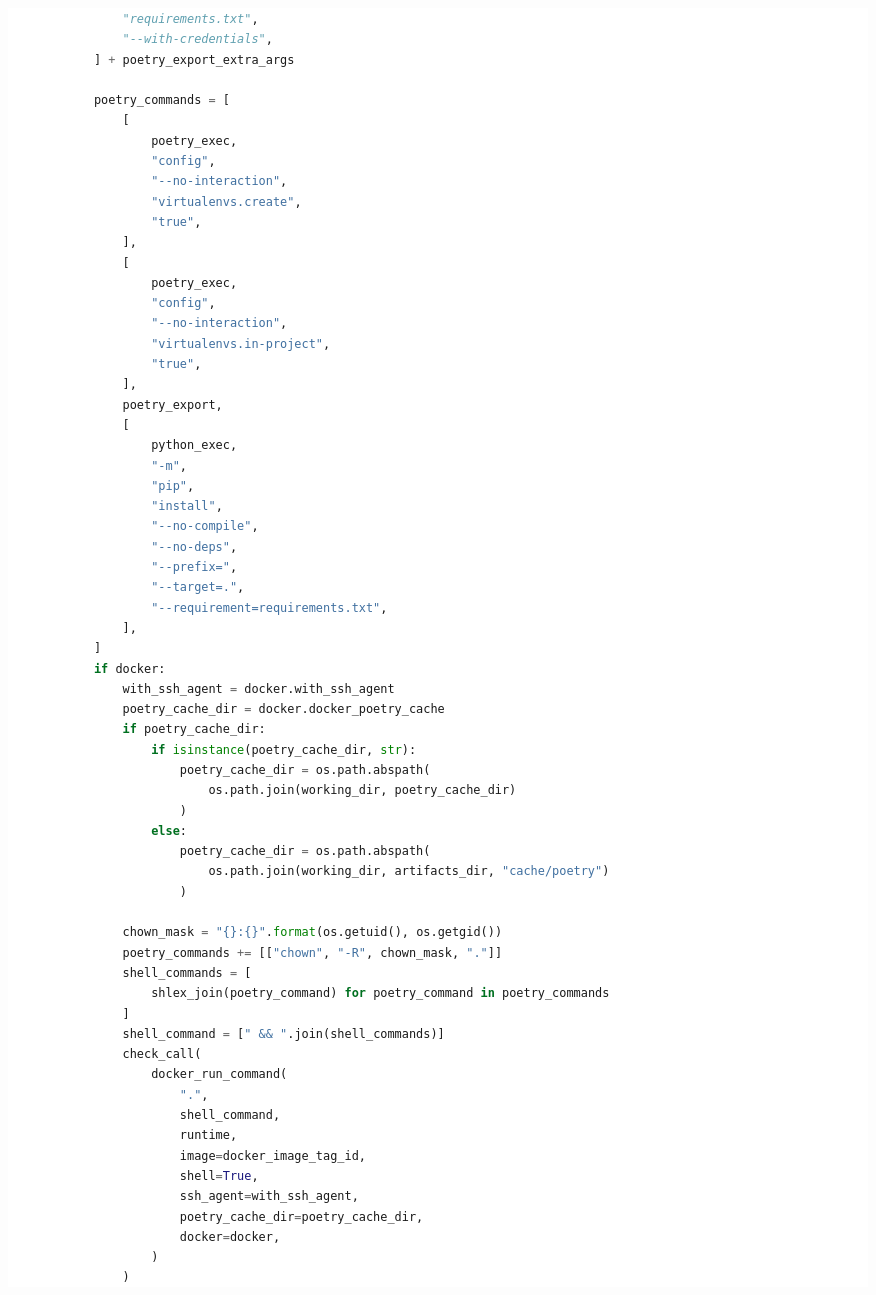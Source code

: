 ```python
                "requirements.txt",
                "--with-credentials",
            ] + poetry_export_extra_args

            poetry_commands = [
                [
                    poetry_exec,
                    "config",
                    "--no-interaction",
                    "virtualenvs.create",
                    "true",
                ],
                [
                    poetry_exec,
                    "config",
                    "--no-interaction",
                    "virtualenvs.in-project",
                    "true",
                ],
                poetry_export,
                [
                    python_exec,
                    "-m",
                    "pip",
                    "install",
                    "--no-compile",
                    "--no-deps",
                    "--prefix=",
                    "--target=.",
                    "--requirement=requirements.txt",
                ],
            ]
            if docker:
                with_ssh_agent = docker.with_ssh_agent
                poetry_cache_dir = docker.docker_poetry_cache
                if poetry_cache_dir:
                    if isinstance(poetry_cache_dir, str):
                        poetry_cache_dir = os.path.abspath(
                            os.path.join(working_dir, poetry_cache_dir)
                        )
                    else:
                        poetry_cache_dir = os.path.abspath(
                            os.path.join(working_dir, artifacts_dir, "cache/poetry")
                        )

                chown_mask = "{}:{}".format(os.getuid(), os.getgid())
                poetry_commands += [["chown", "-R", chown_mask, "."]]
                shell_commands = [
                    shlex_join(poetry_command) for poetry_command in poetry_commands
                ]
                shell_command = [" && ".join(shell_commands)]
                check_call(
                    docker_run_command(
                        ".",
                        shell_command,
                        runtime,
                        image=docker_image_tag_id,
                        shell=True,
                        ssh_agent=with_ssh_agent,
                        poetry_cache_dir=poetry_cache_dir,
                        docker=docker,
                    )
                )
```
